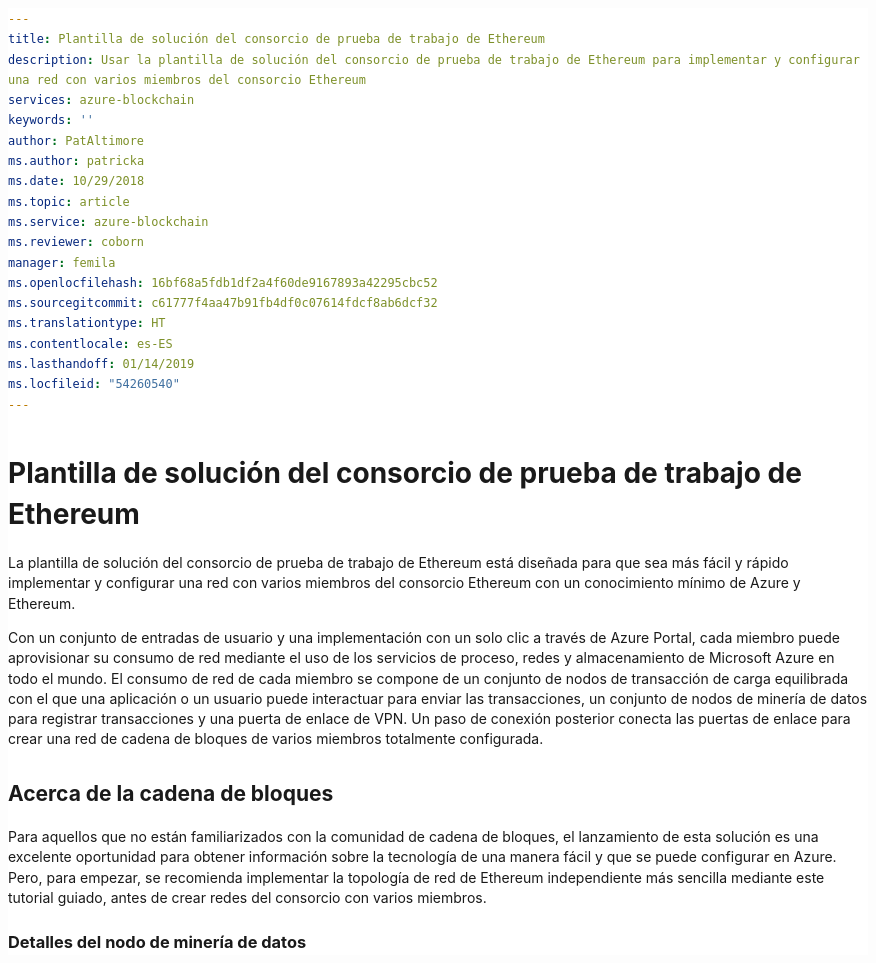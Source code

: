 ```yaml
---
title: Plantilla de solución del consorcio de prueba de trabajo de Ethereum
description: Usar la plantilla de solución del consorcio de prueba de trabajo de Ethereum para implementar y configurar una red con varios miembros del consorcio Ethereum
services: azure-blockchain
keywords: ''
author: PatAltimore
ms.author: patricka
ms.date: 10/29/2018
ms.topic: article
ms.service: azure-blockchain
ms.reviewer: coborn
manager: femila
ms.openlocfilehash: 16bf68a5fdb1df2a4f60de9167893a42295cbc52
ms.sourcegitcommit: c61777f4aa47b91fb4df0c07614fdcf8ab6dcf32
ms.translationtype: HT
ms.contentlocale: es-ES
ms.lasthandoff: 01/14/2019
ms.locfileid: "54260540"
---
```

# <a name="ethereum-proof-of-work-consortium-solution-template"></a>Plantilla de solución del consorcio de prueba de trabajo de Ethereum

La plantilla de solución del consorcio de prueba de trabajo de Ethereum está diseñada para que sea más fácil y rápido implementar y configurar una red con varios miembros del consorcio Ethereum con un conocimiento mínimo de Azure y Ethereum.

Con un conjunto de entradas de usuario y una implementación con un solo clic a través de Azure Portal, cada miembro puede aprovisionar su consumo de red mediante el uso de los servicios de proceso, redes y almacenamiento de Microsoft Azure en todo el mundo. El consumo de red de cada miembro se compone de un conjunto de nodos de transacción de carga equilibrada con el que una aplicación o un usuario puede interactuar para enviar las transacciones, un conjunto de nodos de minería de datos para registrar transacciones y una puerta de enlace de VPN. Un paso de conexión posterior conecta las puertas de enlace para crear una red de cadena de bloques de varios miembros totalmente configurada.

## <a name="about-blockchain"></a>Acerca de la cadena de bloques

Para aquellos que no están familiarizados con la comunidad de cadena de bloques, el lanzamiento de esta solución es una excelente oportunidad para obtener información sobre la tecnología de una manera fácil y que se puede configurar en Azure. Pero, para empezar, se recomienda implementar la topología de red de Ethereum independiente más sencilla mediante este tutorial guiado, antes de crear redes del consorcio con varios miembros.

### <a name="mining-node-details"></a>Detalles del nodo de minería de datos
